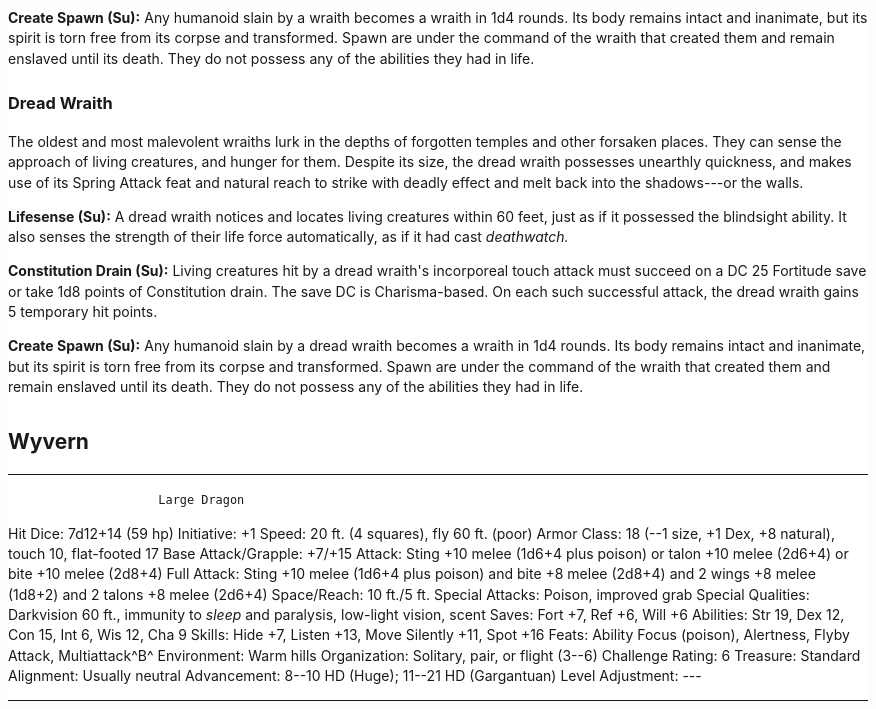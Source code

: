 **Create Spawn (Su):** Any humanoid slain by a wraith becomes a wraith
in 1d4 rounds. Its body remains intact and inanimate, but its spirit is
torn free from its corpse and transformed. Spawn are under the command
of the wraith that created them and remain enslaved until its death.
They do not possess any of the abilities they had in life.

### Dread Wraith

The oldest and most malevolent wraiths lurk in the depths of forgotten
temples and other forsaken places. They can sense the approach of living
creatures, and hunger for them. Despite its size, the dread wraith
possesses unearthly quickness, and makes use of its Spring Attack feat
and natural reach to strike with deadly effect and melt back into the
shadows---or the walls.

**Lifesense (Su):** A dread wraith notices and locates living creatures
within 60 feet, just as if it possessed the blindsight ability. It also
senses the strength of their life force automatically, as if it had cast
*deathwatch.*

**Constitution Drain (Su):** Living creatures hit by a dread wraith's
incorporeal touch attack must succeed on a DC 25 Fortitude save or take
1d8 points of Constitution drain. The save DC is Charisma-based. On each
such successful attack, the dread wraith gains 5 temporary hit points.

**Create Spawn (Su):** Any humanoid slain by a dread wraith becomes a
wraith in 1d4 rounds. Its body remains intact and inanimate, but its
spirit is torn free from its corpse and transformed. Spawn are under the
command of the wraith that created them and remain enslaved until its
death. They do not possess any of the abilities they had in life.

## Wyvern

  ---------------------- --------------------------------------------------------------------------------------------------------------------------
                         Large Dragon
  Hit Dice:              7d12+14 (59 hp)
  Initiative:            +1
  Speed:                 20 ft. (4 squares), fly 60 ft. (poor)
  Armor Class:           18 (--1 size, +1 Dex, +8 natural), touch 10, flat-footed 17
  Base Attack/Grapple:   +7/+15
  Attack:                Sting +10 melee (1d6+4 plus poison) or talon +10 melee (2d6+4) or bite +10 melee (2d8+4)
  Full Attack:           Sting +10 melee (1d6+4 plus poison) and bite +8 melee (2d8+4) and 2 wings +8 melee (1d8+2) and 2 talons +8 melee (2d6+4)
  Space/Reach:           10 ft./5 ft.
  Special Attacks:       Poison, improved grab
  Special Qualities:     Darkvision 60 ft., immunity to *sleep* and paralysis, low-light vision, scent
  Saves:                 Fort +7, Ref +6, Will +6
  Abilities:             Str 19, Dex 12, Con 15, Int 6, Wis 12, Cha 9
  Skills:                Hide +7, Listen +13, Move Silently +11, Spot +16
  Feats:                 Ability Focus (poison), Alertness, Flyby Attack, Multiattack^B^
  Environment:           Warm hills
  Organization:          Solitary, pair, or flight (3--6)
  Challenge Rating:      6
  Treasure:              Standard
  Alignment:             Usually neutral
  Advancement:           8--10 HD (Huge); 11--21 HD (Gargantuan)
  Level Adjustment:      ---
  ---------------------- --------------------------------------------------------------------------------------------------------------------------
